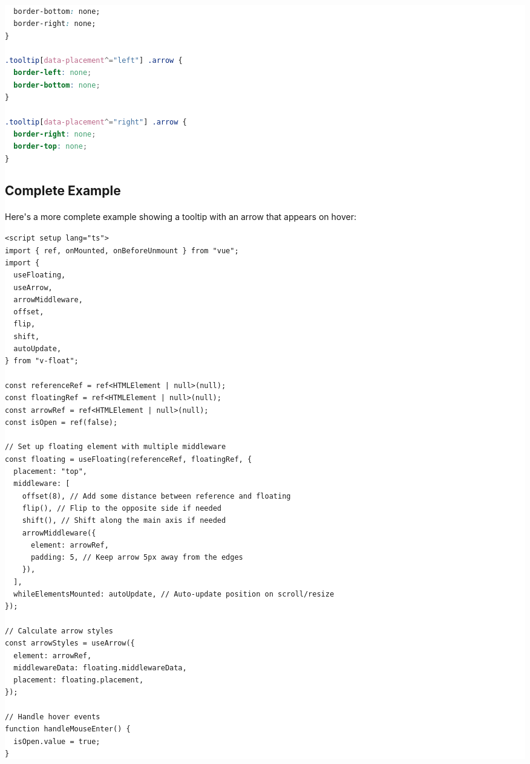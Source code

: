 ```css
  border-bottom: none;
  border-right: none;
}

.tooltip[data-placement^="left"] .arrow {
  border-left: none;
  border-bottom: none;
}

.tooltip[data-placement^="right"] .arrow {
  border-right: none;
  border-top: none;
}
```

## Complete Example

Here's a more complete example showing a tooltip with an arrow that appears on hover:

```vue
<script setup lang="ts">
import { ref, onMounted, onBeforeUnmount } from "vue";
import {
  useFloating,
  useArrow,
  arrowMiddleware,
  offset,
  flip,
  shift,
  autoUpdate,
} from "v-float";

const referenceRef = ref<HTMLElement | null>(null);
const floatingRef = ref<HTMLElement | null>(null);
const arrowRef = ref<HTMLElement | null>(null);
const isOpen = ref(false);

// Set up floating element with multiple middleware
const floating = useFloating(referenceRef, floatingRef, {
  placement: "top",
  middleware: [
    offset(8), // Add some distance between reference and floating
    flip(), // Flip to the opposite side if needed
    shift(), // Shift along the main axis if needed
    arrowMiddleware({
      element: arrowRef,
      padding: 5, // Keep arrow 5px away from the edges
    }),
  ],
  whileElementsMounted: autoUpdate, // Auto-update position on scroll/resize
});

// Calculate arrow styles
const arrowStyles = useArrow({
  element: arrowRef,
  middlewareData: floating.middlewareData,
  placement: floating.placement,
});

// Handle hover events
function handleMouseEnter() {
  isOpen.value = true;
}
```